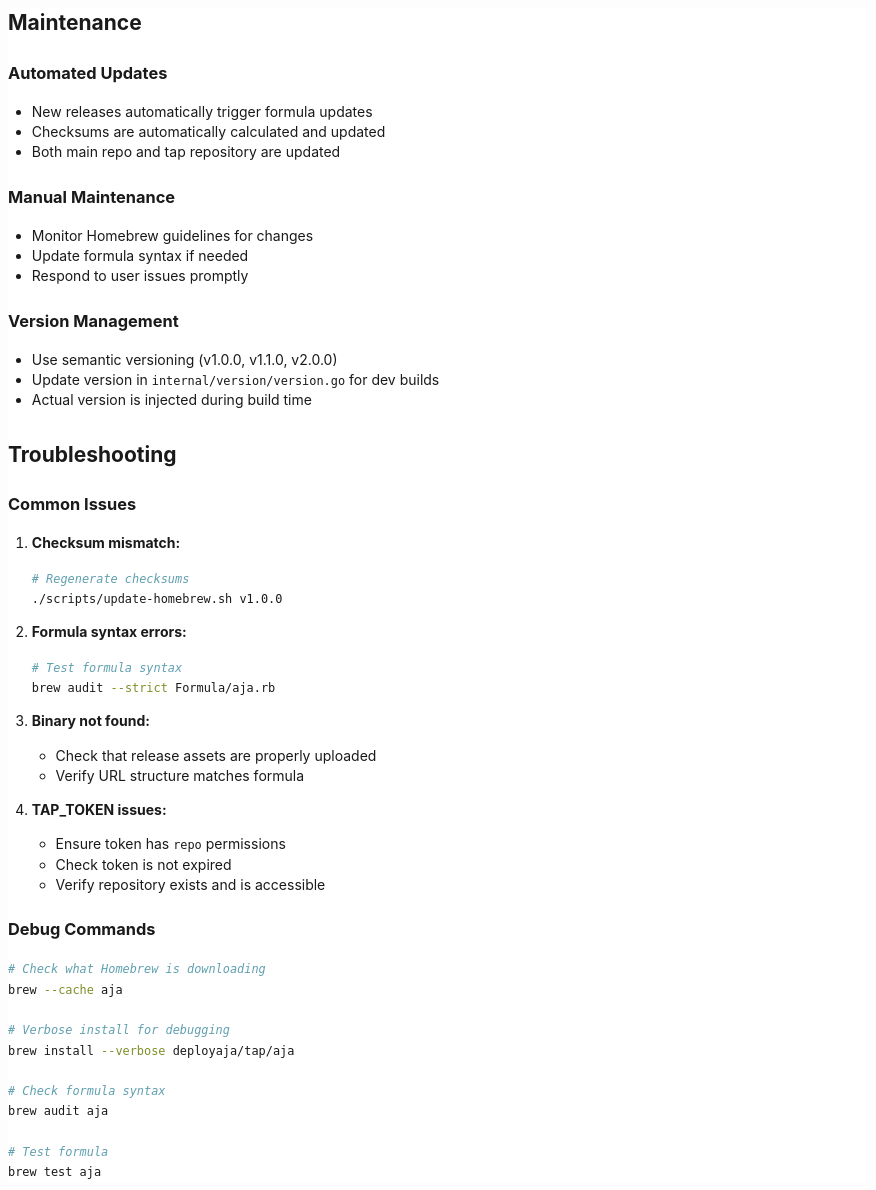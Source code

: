 ## Maintenance

### Automated Updates
- New releases automatically trigger formula updates
- Checksums are automatically calculated and updated
- Both main repo and tap repository are updated

### Manual Maintenance
- Monitor Homebrew guidelines for changes
- Update formula syntax if needed
- Respond to user issues promptly

### Version Management
- Use semantic versioning (v1.0.0, v1.1.0, v2.0.0)
- Update version in `internal/version/version.go` for dev builds
- Actual version is injected during build time

## Troubleshooting

### Common Issues

1. **Checksum mismatch:**
   ```bash
   # Regenerate checksums
   ./scripts/update-homebrew.sh v1.0.0
   ```

2. **Formula syntax errors:**
   ```bash
   # Test formula syntax
   brew audit --strict Formula/aja.rb
   ```

3. **Binary not found:**
   - Check that release assets are properly uploaded
   - Verify URL structure matches formula

4. **TAP_TOKEN issues:**
   - Ensure token has `repo` permissions
   - Check token is not expired
   - Verify repository exists and is accessible

### Debug Commands

```bash
# Check what Homebrew is downloading
brew --cache aja

# Verbose install for debugging
brew install --verbose deployaja/tap/aja

# Check formula syntax
brew audit aja

# Test formula
brew test aja
```

